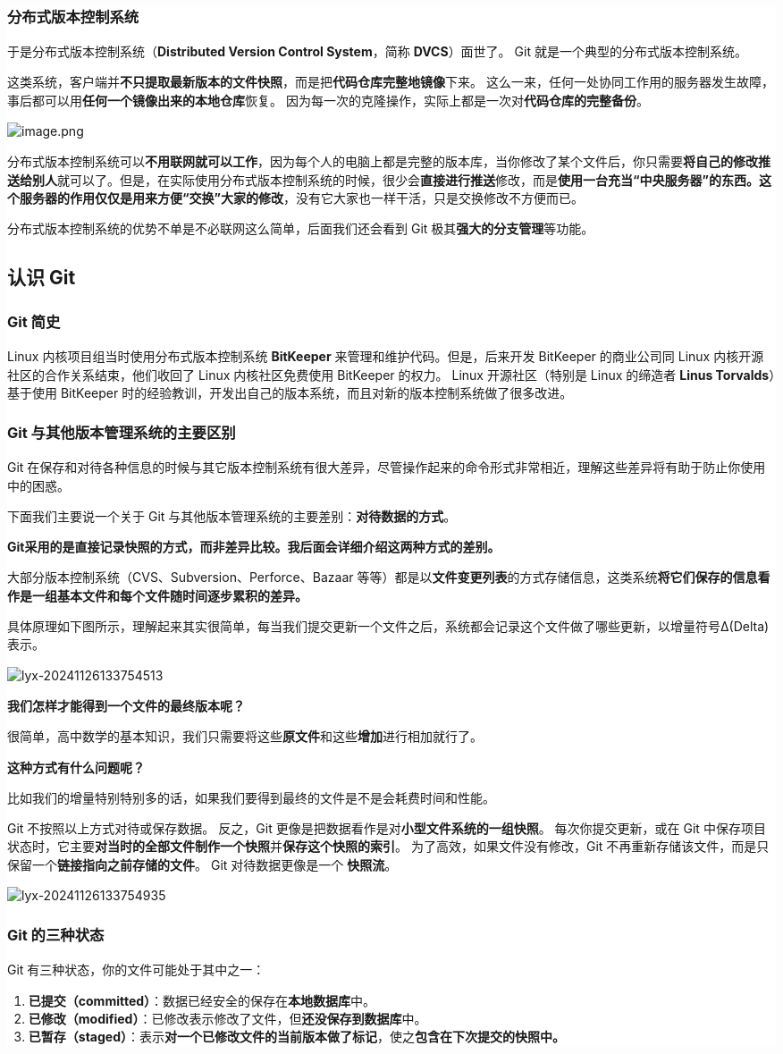 ### 分布式版本控制系统

于是分布式版本控制系统（**Distributed Version Control System**，简称 **DVCS**）面世了。 Git 就是一个典型的分布式版本控制系统。

这类系统，客户端并**不只提取最新版本的文件快照**，而是把**代码仓库完整地镜像**下来。 这么一来，任何一处协同工作用的服务器发生故障，事后都可以用**任何一个镜像出来的本地仓库**恢复。 因为每一次的克隆操作，实际上都是一次对**代码仓库的完整备份**。

  ![image.png](images/mypost/lyx-20241126133754081.png)


分布式版本控制系统可以**不用联网就可以工作**，因为每个人的电脑上都是完整的版本库，当你修改了某个文件后，你只需要**将自己的修改推送给别人**就可以了。但是，在实际使用分布式版本控制系统的时候，很少会**直接进行推送**修改，而是**使用一台充当“中央服务器”**的东西。这个服务器的作用仅仅是用来**方便“交换”大家的修改**，没有它大家也一样干活，只是交换修改不方便而已。

分布式版本控制系统的优势不单是不必联网这么简单，后面我们还会看到 Git 极其**强大的分支管理**等功能。

## 认识 Git

### Git 简史

Linux 内核项目组当时使用分布式版本控制系统 **BitKeeper** 来管理和维护代码。但是，后来开发 BitKeeper 的商业公司同 Linux 内核开源社区的合作关系结束，他们收回了 Linux 内核社区免费使用 BitKeeper 的权力。 Linux 开源社区（特别是 Linux 的缔造者 **Linus Torvalds**）基于使用 BitKeeper 时的经验教训，开发出自己的版本系统，而且对新的版本控制系统做了很多改进。

### Git 与其他版本管理系统的主要区别

Git 在保存和对待各种信息的时候与其它版本控制系统有很大差异，尽管操作起来的命令形式非常相近，理解这些差异将有助于防止你使用中的困惑。

下面我们主要说一个关于 Git 与其他版本管理系统的主要差别：**对待数据的方式**。

**Git采用的是直接记录快照的方式，而非差异比较。我后面会详细介绍这两种方式的差别。**

大部分版本控制系统（CVS、Subversion、Perforce、Bazaar 等等）都是以**文件变更列表**的方式存储信息，这类系统**将它们保存的信息看作是一组基本文件和每个文件随时间逐步累积的差异。**

具体原理如下图所示，理解起来其实很简单，每当我们提交更新一个文件之后，系统都会记录这个文件做了哪些更新，以增量符号Δ(Delta)表示。

![lyx-20241126133754513](images/mypost/lyx-20241126133754513.png)

**我们怎样才能得到一个文件的最终版本呢？**

很简单，高中数学的基本知识，我们只需要将这些**原文件**和这些**增加**进行相加就行了。

**这种方式有什么问题呢？**

比如我们的增量特别特别多的话，如果我们要得到最终的文件是不是会耗费时间和性能。

Git 不按照以上方式对待或保存数据。 反之，Git 更像是把数据看作是对**小型文件系统的一组快照**。 每次你提交更新，或在 Git 中保存项目状态时，它主要**对当时的全部文件制作一个快照**并**保存这个快照的索引**。 为了高效，如果文件没有修改，Git 不再重新存储该文件，而是只保留一个**链接指向之前存储的文件**。 Git 对待数据更像是一个 **快照流**。

![lyx-20241126133754935](images/mypost/lyx-20241126133754935.png)

### Git 的三种状态

Git 有三种状态，你的文件可能处于其中之一：

1. **已提交（committed）**：数据已经安全的保存在**本地数据库**中。
2. **已修改（modified）**：已修改表示修改了文件，但**还没保存到数据库**中。
3. **已暂存（staged）**：表示**对一个已修改文件的当前版本做了标记**，使之**包含在下次提交的快照中。**
